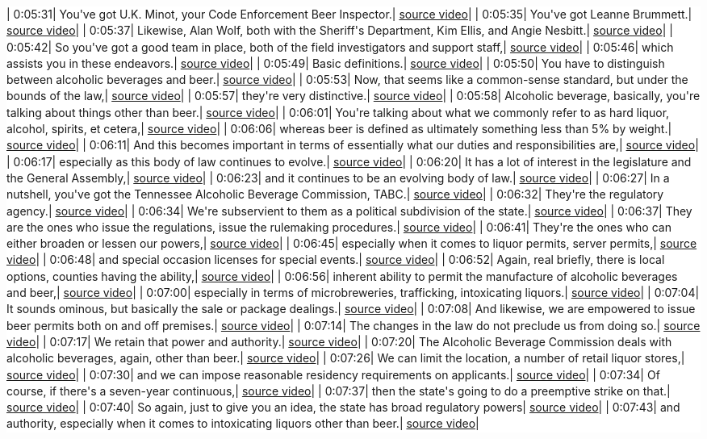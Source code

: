 | 0:05:31| You've got U.K. Minot, your Code Enforcement Beer Inspector.| [source video](https://archive.org/details/cocom081117?start=331)|
| 0:05:35| You've got Leanne Brummett.| [source video](https://archive.org/details/cocom081117?start=335)|
| 0:05:37| Likewise, Alan Wolf, both with the Sheriff's Department, Kim Ellis, and Angie Nesbitt.| [source video](https://archive.org/details/cocom081117?start=337)|
| 0:05:42| So you've got a good team in place, both of the field investigators and support staff,| [source video](https://archive.org/details/cocom081117?start=342)|
| 0:05:46| which assists you in these endeavors.| [source video](https://archive.org/details/cocom081117?start=346)|
| 0:05:49| Basic definitions.| [source video](https://archive.org/details/cocom081117?start=349)|
| 0:05:50| You have to distinguish between alcoholic beverages and beer.| [source video](https://archive.org/details/cocom081117?start=350)|
| 0:05:53| Now, that seems like a common-sense standard, but under the bounds of the law,| [source video](https://archive.org/details/cocom081117?start=353)|
| 0:05:57| they're very distinctive.| [source video](https://archive.org/details/cocom081117?start=357)|
| 0:05:58| Alcoholic beverage, basically, you're talking about things other than beer.| [source video](https://archive.org/details/cocom081117?start=358)|
| 0:06:01| You're talking about what we commonly refer to as hard liquor, alcohol, spirits, et cetera,| [source video](https://archive.org/details/cocom081117?start=361)|
| 0:06:06| whereas beer is defined as ultimately something less than 5% by weight.| [source video](https://archive.org/details/cocom081117?start=366)|
| 0:06:11| And this becomes important in terms of essentially what our duties and responsibilities are,| [source video](https://archive.org/details/cocom081117?start=371)|
| 0:06:17| especially as this body of law continues to evolve.| [source video](https://archive.org/details/cocom081117?start=377)|
| 0:06:20| It has a lot of interest in the legislature and the General Assembly,| [source video](https://archive.org/details/cocom081117?start=380)|
| 0:06:23| and it continues to be an evolving body of law.| [source video](https://archive.org/details/cocom081117?start=383)|
| 0:06:27| In a nutshell, you've got the Tennessee Alcoholic Beverage Commission, TABC.| [source video](https://archive.org/details/cocom081117?start=387)|
| 0:06:32| They're the regulatory agency.| [source video](https://archive.org/details/cocom081117?start=392)|
| 0:06:34| We're subservient to them as a political subdivision of the state.| [source video](https://archive.org/details/cocom081117?start=394)|
| 0:06:37| They are the ones who issue the regulations, issue the rulemaking procedures.| [source video](https://archive.org/details/cocom081117?start=397)|
| 0:06:41| They're the ones who can either broaden or lessen our powers,| [source video](https://archive.org/details/cocom081117?start=401)|
| 0:06:45| especially when it comes to liquor permits, server permits,| [source video](https://archive.org/details/cocom081117?start=405)|
| 0:06:48| and special occasion licenses for special events.| [source video](https://archive.org/details/cocom081117?start=408)|
| 0:06:52| Again, real briefly, there is local options, counties having the ability,| [source video](https://archive.org/details/cocom081117?start=412)|
| 0:06:56| inherent ability to permit the manufacture of alcoholic beverages and beer,| [source video](https://archive.org/details/cocom081117?start=416)|
| 0:07:00| especially in terms of microbreweries, trafficking, intoxicating liquors.| [source video](https://archive.org/details/cocom081117?start=420)|
| 0:07:04| It sounds ominous, but basically the sale or package dealings.| [source video](https://archive.org/details/cocom081117?start=424)|
| 0:07:08| And likewise, we are empowered to issue beer permits both on and off premises.| [source video](https://archive.org/details/cocom081117?start=428)|
| 0:07:14| The changes in the law do not preclude us from doing so.| [source video](https://archive.org/details/cocom081117?start=434)|
| 0:07:17| We retain that power and authority.| [source video](https://archive.org/details/cocom081117?start=437)|
| 0:07:20| The Alcoholic Beverage Commission deals with alcoholic beverages, again, other than beer.| [source video](https://archive.org/details/cocom081117?start=440)|
| 0:07:26| We can limit the location, a number of retail liquor stores,| [source video](https://archive.org/details/cocom081117?start=446)|
| 0:07:30| and we can impose reasonable residency requirements on applicants.| [source video](https://archive.org/details/cocom081117?start=450)|
| 0:07:34| Of course, if there's a seven-year continuous,| [source video](https://archive.org/details/cocom081117?start=454)|
| 0:07:37| then the state's going to do a preemptive strike on that.| [source video](https://archive.org/details/cocom081117?start=457)|
| 0:07:40| So again, just to give you an idea, the state has broad regulatory powers| [source video](https://archive.org/details/cocom081117?start=460)|
| 0:07:43| and authority, especially when it comes to intoxicating liquors other than beer.| [source video](https://archive.org/details/cocom081117?start=463)|